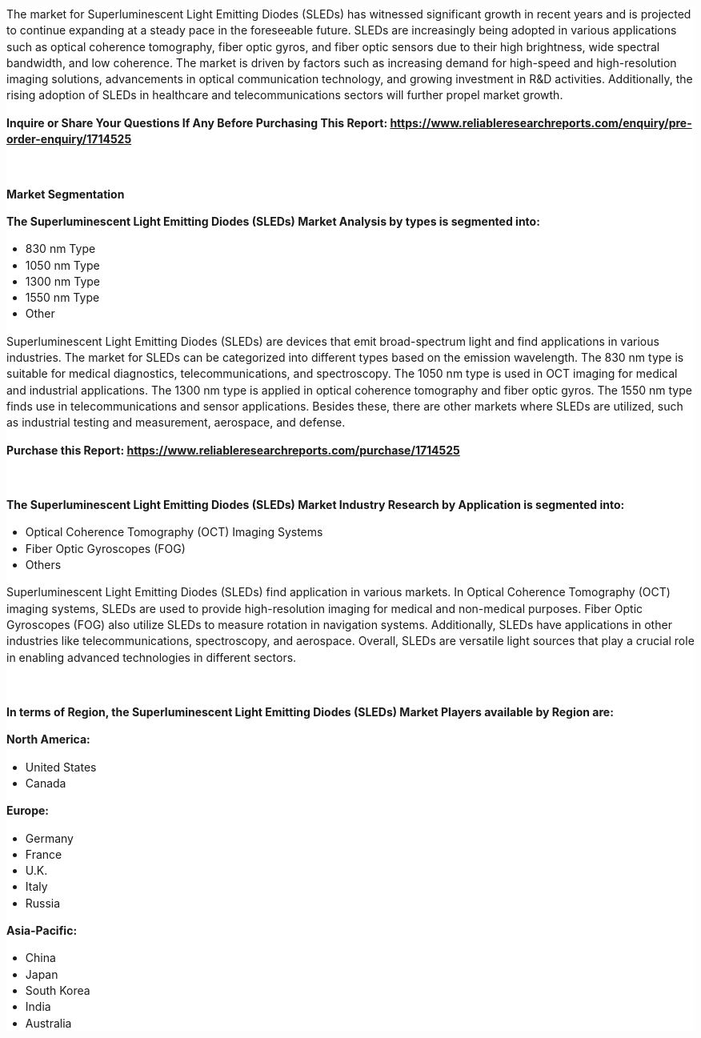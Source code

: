 <p><p>The market for Superluminescent Light Emitting Diodes (SLEDs) has witnessed significant growth in recent years and is projected to continue expanding at a steady pace in the foreseeable future. SLEDs are increasingly being adopted in various applications such as optical coherence tomography, fiber optic gyros, and fiber optic sensors due to their high brightness, wide spectral bandwidth, and low coherence. The market is driven by factors such as increasing demand for high-speed and high-resolution imaging solutions, advancements in optical communication technology, and growing investment in R&D activities. Additionally, the rising adoption of SLEDs in healthcare and telecommunications sectors will further propel market growth.</p></p>
<p><strong>Inquire or Share Your Questions If Any Before Purchasing This Report: <a href="https://www.reliableresearchreports.com/enquiry/pre-order-enquiry/1714525">https://www.reliableresearchreports.com/enquiry/pre-order-enquiry/1714525</a></strong></p>
<p>&nbsp;</p>
<p><strong>Market Segmentation</strong></p>
<p><strong>The Superluminescent Light Emitting Diodes (SLEDs) Market Analysis by types is segmented into:</strong></p>
<p><ul><li>830 nm Type</li><li>1050 nm Type</li><li>1300 nm Type</li><li>1550 nm Type</li><li>Other</li></ul></p>
<p><p>Superluminescent Light Emitting Diodes (SLEDs) are devices that emit broad-spectrum light and find applications in various industries. The market for SLEDs can be categorized into different types based on the emission wavelength. The 830 nm type is suitable for medical diagnostics, telecommunications, and spectroscopy. The 1050 nm type is used in OCT imaging for medical and industrial applications. The 1300 nm type is applied in optical coherence tomography and fiber optic gyros. The 1550 nm type finds use in telecommunications and sensor applications. Besides these, there are other markets where SLEDs are utilized, such as industrial testing and measurement, aerospace, and defense.</p></p>
<p><strong>Purchase this Report:&nbsp;<a href="https://www.reliableresearchreports.com/purchase/1714525">https://www.reliableresearchreports.com/purchase/1714525</a></strong></p>
<p>&nbsp;</p>
<p><strong>The Superluminescent Light Emitting Diodes (SLEDs) Market Industry Research by Application is segmented into:</strong></p>
<p><ul><li>Optical Coherence Tomography (OCT) Imaging Systems</li><li>Fiber Optic Gyroscopes (FOG)</li><li>Others</li></ul></p>
<p><p>Superluminescent Light Emitting Diodes (SLEDs) find application in various markets. In Optical Coherence Tomography (OCT) imaging systems, SLEDs are used to provide high-resolution imaging for medical and non-medical purposes. Fiber Optic Gyroscopes (FOG) also utilize SLEDs to measure rotation in navigation systems. Additionally, SLEDs have applications in other industries like telecommunications, spectroscopy, and aerospace. Overall, SLEDs are versatile light sources that play a crucial role in enabling advanced technologies in different sectors.</p></p>
<p>&nbsp;</p>
<p><strong>In terms of Region, the Superluminescent Light Emitting Diodes (SLEDs) Market Players available by Region are:</strong></p>
<p>
    <p> <strong> North America: </strong>
        <ul>
            <li>United States</li>
            <li>Canada</li>
        </ul>
        </p> 
    <p> <strong> Europe: </strong>
        <ul>
            <li>Germany</li>
            <li>France</li>
            <li>U.K.</li>
            <li>Italy</li>
            <li>Russia</li>
        </ul>
        </p> 
    <p> <strong> Asia-Pacific: </strong>
        <ul>
            <li>China</li>
            <li>Japan</li>
            <li>South Korea</li>
            <li>India</li>
            <li>Australia</li>
